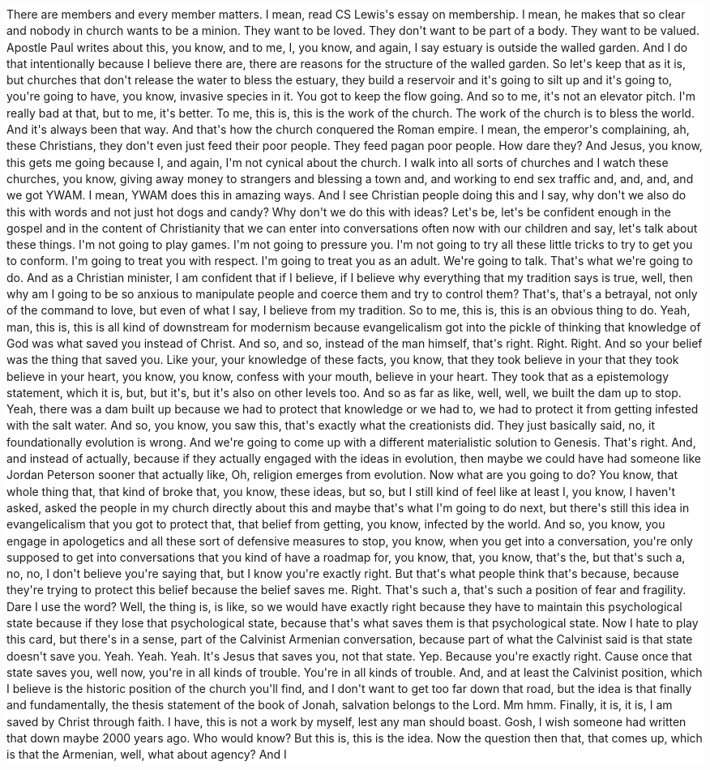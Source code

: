 There are members and every member matters. I mean, read CS Lewis's essay on membership. I mean, he makes that so clear and nobody in church wants to be a minion. They want to be loved. They don't want to be part of a body. They want to be valued. Apostle Paul writes about this, you know, and to me, I, you know, and again, I say estuary is outside the walled garden. And I do that intentionally because I believe there are, there are reasons for the structure of the walled garden. So let's keep that as it is, but churches that don't release the water to bless the estuary, they build a reservoir and it's going to silt up and it's going to, you're going to have, you know, invasive species in it. You got to keep the flow going. And so to me, it's not an elevator pitch. I'm really bad at that, but to me, it's better. To me, this is, this is the work of the church. The work of the church is to bless the world. And it's always been that way. And that's how the church conquered the Roman empire. I mean, the emperor's complaining, ah, these Christians, they don't even just feed their poor people. They feed pagan poor people. How dare they? And Jesus, you know, this gets me going because I, and again, I'm not cynical about the church. I walk into all sorts of churches and I watch these churches, you know, giving away money to strangers and blessing a town and, and working to end sex traffic and, and, and, and we got YWAM. I mean, YWAM does this in amazing ways. And I see Christian people doing this and I say, why don't we also do this with words and not just hot dogs and candy? Why don't we do this with ideas? Let's be, let's be confident enough in the gospel and in the content of Christianity that we can enter into conversations often now with our children and say, let's talk about these things. I'm not going to play games. I'm not going to pressure you. I'm not going to try all these little tricks to try to get you to conform. I'm going to treat you with respect. I'm going to treat you as an adult. We're going to talk. That's what we're going to do. And as a Christian minister, I am confident that if I believe, if I believe why everything that my tradition says is true, well, then why am I going to be so anxious to manipulate people and coerce them and try to control them? That's, that's a betrayal, not only of the command to love, but even of what I say, I believe from my tradition. So to me, this is, this is an obvious thing to do. Yeah, man, this is, this is all kind of downstream for modernism because evangelicalism got into the pickle of thinking that knowledge of God was what saved you instead of Christ. And so, and so, instead of the man himself, that's right. Right. Right. And so your belief was the thing that saved you. Like your, your knowledge of these facts, you know, that they took believe in your that they took believe in your heart, you know, you know, confess with your mouth, believe in your heart. They took that as a epistemology statement, which it is, but, but it's, but it's also on other levels too. And so as far as like, well, well, we built the dam up to stop. Yeah, there was a dam built up because we had to protect that knowledge or we had to, we had to protect it from getting infested with the salt water. And so, you know, you saw this, that's exactly what the creationists did. They just basically said, no, it foundationally evolution is wrong. And we're going to come up with a different materialistic solution to Genesis. That's right. And, and instead of actually, because if they actually engaged with the ideas in evolution, then maybe we could have had someone like Jordan Peterson sooner that actually like, Oh, religion emerges from evolution. Now what are you going to do? You know, that whole thing that, that kind of broke that, you know, these ideas, but so, but I still kind of feel like at least I, you know, I haven't asked, asked the people in my church directly about this and maybe that's what I'm going to do next, but there's still this idea in evangelicalism that you got to protect that, that belief from getting, you know, infected by the world. And so, you know, you engage in apologetics and all these sort of defensive measures to stop, you know, when you get into a conversation, you're only supposed to get into conversations that you kind of have a roadmap for, you know, that, you know, that's the, but that's such a, no, no, I don't believe you're saying that, but I know you're exactly right. But that's what people think that's because, because they're trying to protect this belief because the belief saves me. Right. That's such a, that's such a position of fear and fragility. Dare I use the word? Well, the thing is, is like, so we would have exactly right because they have to maintain this psychological state because if they lose that psychological state, because that's what saves them is that psychological state. Now I hate to play this card, but there's in a sense, part of the Calvinist Armenian conversation, because part of what the Calvinist said is that state doesn't save you. Yeah. Yeah. Yeah. It's Jesus that saves you, not that state. Yep. Because you're exactly right. Cause once that state saves you, well now, you're in all kinds of trouble. You're in all kinds of trouble. And, and at least the Calvinist position, which I believe is the historic position of the church you'll find, and I don't want to get too far down that road, but the idea is that finally and fundamentally, the thesis statement of the book of Jonah, salvation belongs to the Lord. Mm hmm. Finally, it is, it is, I am saved by Christ through faith. I have, this is not a work by myself, lest any man should boast. Gosh, I wish someone had written that down maybe 2000 years ago. Who would know? But this is, this is the idea. Now the question then that, that comes up, which is that the Armenian, well, what about agency? And I